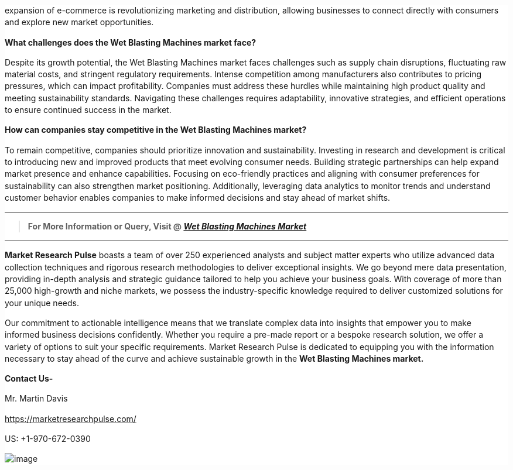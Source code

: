expansion of e-commerce is revolutionizing marketing and distribution, allowing businesses to connect directly with consumers and explore new market opportunities.</p><p><strong>What challenges does the Wet Blasting Machines market face?</strong></p><p>Despite its growth potential, the Wet Blasting Machines market faces challenges such as supply chain disruptions, fluctuating raw material costs, and stringent regulatory requirements. Intense competition among manufacturers also contributes to pricing pressures, which can impact profitability. Companies must address these hurdles while maintaining high product quality and meeting sustainability standards. Navigating these challenges requires adaptability, innovative strategies, and efficient operations to ensure continued success in the market.</p><p><strong>How can companies stay competitive in the Wet Blasting Machines market?</strong></p><p>To remain competitive, companies should prioritize innovation and sustainability. Investing in research and development is critical to introducing new and improved products that meet evolving consumer needs. Building strategic partnerships can help expand market presence and enhance capabilities. Focusing on eco-friendly practices and aligning with consumer preferences for sustainability can also strengthen market positioning. Additionally, leveraging data analytics to monitor trends and understand customer behavior enables companies to make informed decisions and stay ahead of market shifts.</p><hr /><blockquote><p><strong>For More Information or Query, Visit @&nbsp;<em><a href="https://marketresearchpulse.com/report/75017/wet-blasting-machines-market?utm_source=Linkedin&utm_medium=0111">Wet Blasting Machines Market</a></em></strong></p></blockquote><hr /><p><strong>Market Research Pulse</strong> boasts a team of over 250 experienced analysts and subject matter experts who utilize advanced data collection techniques and rigorous research methodologies to deliver exceptional insights. We go beyond mere data presentation, providing in-depth analysis and strategic guidance tailored to help you achieve your business goals. With coverage of more than 25,000 high-growth and niche markets, we possess the industry-specific knowledge required to deliver customized solutions for your unique needs.</p><p>Our commitment to actionable intelligence means that we translate complex data into insights that empower you to make informed business decisions confidently. Whether you require a pre-made report or a bespoke research solution, we offer a variety of options to suit your specific requirements. Market Research Pulse is dedicated to equipping you with the information necessary to stay ahead of the curve and achieve sustainable growth in the <strong>Wet Blasting Machines market.</strong></p><p><strong>Contact Us-</strong></p><p>Mr. Martin Davis</p><p>https://marketresearchpulse.com/</p><p>US: +1-970-672-0390</p>
![image](https://github.com/user-attachments/assets/4c70eae9-fa64-4c0b-aa96-1e65490d3a8a)
